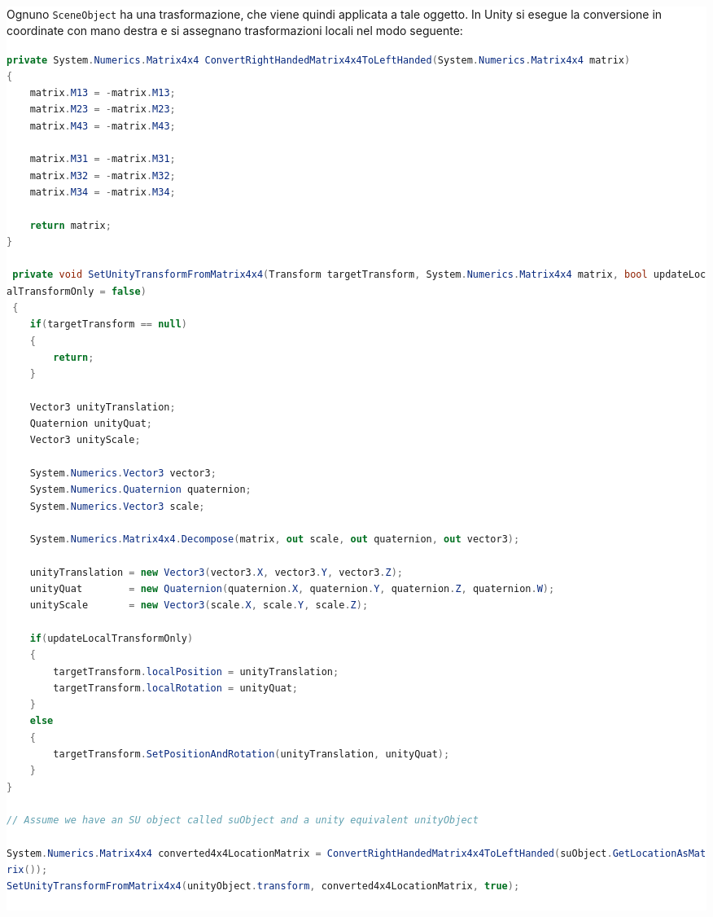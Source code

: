 Ognuno `SceneObject` ha una trasformazione, che viene quindi applicata a tale oggetto. In Unity si esegue la conversione in coordinate con mano destra e si assegnano trasformazioni locali nel modo seguente:

```cs
private System.Numerics.Matrix4x4 ConvertRightHandedMatrix4x4ToLeftHanded(System.Numerics.Matrix4x4 matrix)
{
    matrix.M13 = -matrix.M13;
    matrix.M23 = -matrix.M23;
    matrix.M43 = -matrix.M43;

    matrix.M31 = -matrix.M31;
    matrix.M32 = -matrix.M32;
    matrix.M34 = -matrix.M34;

    return matrix;
}

 private void SetUnityTransformFromMatrix4x4(Transform targetTransform, System.Numerics.Matrix4x4 matrix, bool updateLocalTransformOnly = false)
 {
    if(targetTransform == null)
    {
        return;
    }

    Vector3 unityTranslation;
    Quaternion unityQuat;
    Vector3 unityScale;

    System.Numerics.Vector3 vector3;
    System.Numerics.Quaternion quaternion;
    System.Numerics.Vector3 scale;

    System.Numerics.Matrix4x4.Decompose(matrix, out scale, out quaternion, out vector3);

    unityTranslation = new Vector3(vector3.X, vector3.Y, vector3.Z);
    unityQuat        = new Quaternion(quaternion.X, quaternion.Y, quaternion.Z, quaternion.W);
    unityScale       = new Vector3(scale.X, scale.Y, scale.Z);

    if(updateLocalTransformOnly)
    {
        targetTransform.localPosition = unityTranslation;
        targetTransform.localRotation = unityQuat;
    }
    else
    {
        targetTransform.SetPositionAndRotation(unityTranslation, unityQuat);
    }
}

// Assume we have an SU object called suObject and a unity equivalent unityObject

System.Numerics.Matrix4x4 converted4x4LocationMatrix = ConvertRightHandedMatrix4x4ToLeftHanded(suObject.GetLocationAsMatrix());
SetUnityTransformFromMatrix4x4(unityObject.transform, converted4x4LocationMatrix, true);
        
```
